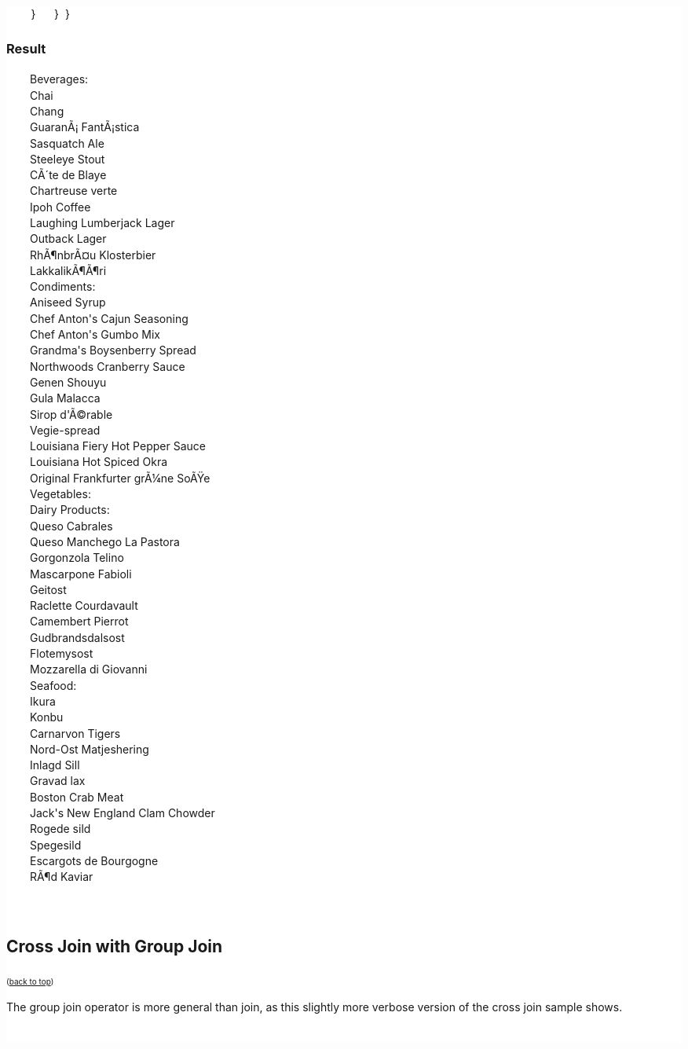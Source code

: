 &nbsp;&nbsp;&nbsp;&nbsp;&nbsp;&nbsp;&nbsp;&nbsp;<span class="js__brace">}</span>&nbsp;
&nbsp;&nbsp;&nbsp;&nbsp;<span class="js__brace">}</span>&nbsp;
<span class="js__brace">}</span></pre>
</div>
</div>
</div>
<h3><strong>Result</strong></h3>
<p style="padding-left:30px">Beverages:<br>
Chai<br>
Chang<br>
Guaran&Atilde;&iexcl; Fant&Atilde;&iexcl;stica<br>
Sasquatch Ale<br>
Steeleye Stout<br>
C&Atilde;&acute;te de Blaye<br>
Chartreuse verte<br>
Ipoh Coffee<br>
Laughing Lumberjack Lager<br>
Outback Lager<br>
Rh&Atilde;&para;nbr&Atilde;&curren;u Klosterbier<br>
Lakkalik&Atilde;&para;&Atilde;&para;ri<br>
Condiments:<br>
Aniseed Syrup<br>
Chef Anton's Cajun Seasoning<br>
Chef Anton's Gumbo Mix<br>
Grandma's Boysenberry Spread<br>
Northwoods Cranberry Sauce<br>
Genen Shouyu<br>
Gula Malacca<br>
Sirop d'&Atilde;&copy;rable<br>
Vegie-spread<br>
Louisiana Fiery Hot Pepper Sauce<br>
Louisiana Hot Spiced Okra<br>
Original Frankfurter gr&Atilde;&frac14;ne So&Atilde;&Yuml;e<br>
Vegetables:<br>
Dairy Products:<br>
Queso Cabrales<br>
Queso Manchego La Pastora<br>
Gorgonzola Telino<br>
Mascarpone Fabioli<br>
Geitost<br>
Raclette Courdavault<br>
Camembert Pierrot<br>
Gudbrandsdalsost<br>
Flotemysost<br>
Mozzarella di Giovanni<br>
Seafood:<br>
Ikura<br>
Konbu<br>
Carnarvon Tigers<br>
Nord-Ost Matjeshering<br>
Inlagd Sill<br>
Gravad lax<br>
Boston Crab Meat<br>
Jack's New England Clam Chowder<br>
Rogede sild<br>
Spegesild<br>
Escargots de Bourgogne<br>
R&Atilde;&para;d Kaviar</p>
<p style="padding-left:30px">&nbsp;</p>
<h2 id="crossgroup">Cross Join with Group Join</h2>
<p><span style="font-size:x-small">(<a href="#Introduction">back to top</a>)</span></p>
<p>The group join operator is more general than join, as this slightly more verbose version of the cross join sample shows.</p>
<p>&nbsp;</p>